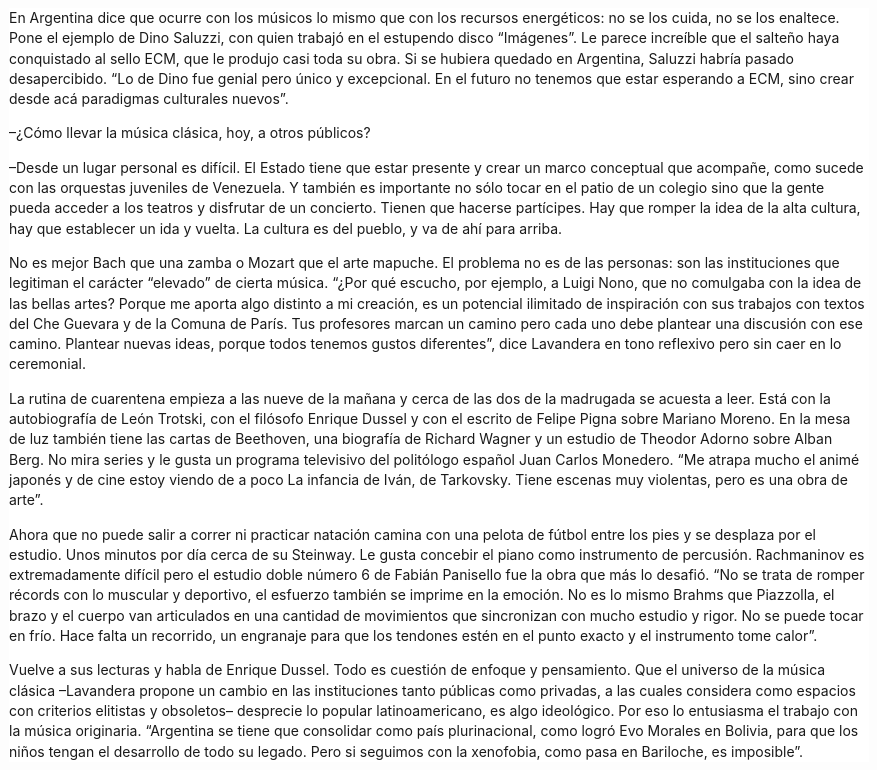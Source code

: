
En Argentina dice que ocurre con los músicos lo mismo que con los recursos energéticos: no se los cuida, no se los enaltece. Pone el ejemplo de Dino Saluzzi, con quien trabajó en el estupendo disco “Imágenes”. Le parece increíble que el salteño haya conquistado al sello ECM, que le produjo casi toda su obra. Si se hubiera quedado en Argentina, Saluzzi habría pasado desapercibido. “Lo de Dino fue genial pero único y excepcional. En el futuro no tenemos que estar esperando a ECM, sino crear desde acá paradigmas culturales nuevos”.




–¿Cómo llevar la música clásica, hoy, a otros públicos?




–Desde un lugar personal es difícil. El Estado tiene que estar presente y crear un marco conceptual que acompañe, como sucede con las orquestas juveniles de Venezuela. Y también es importante no sólo tocar en el patio de un colegio sino que la gente pueda acceder a los teatros y disfrutar de un concierto. Tienen que hacerse partícipes. Hay que romper la idea de la alta cultura, hay que establecer un ida y vuelta. La cultura es del pueblo, y va de ahí para arriba.




No es mejor Bach que una zamba o Mozart que el arte mapuche. El problema no es de las personas: son las instituciones que legitiman el carácter “elevado” de cierta música. “¿Por qué escucho, por ejemplo, a Luigi Nono, que no comulgaba con la idea de las bellas artes? Porque me aporta algo distinto a mi creación, es un potencial ilimitado de inspiración con sus trabajos con textos del Che Guevara y de la Comuna de París. Tus profesores marcan un camino pero cada uno debe plantear una discusión con ese camino. Plantear nuevas ideas, porque todos tenemos gustos diferentes”, dice Lavandera en tono reflexivo pero sin caer en lo ceremonial.




La rutina de cuarentena empieza a las nueve de la mañana y cerca de las dos de la madrugada se acuesta a leer. Está con la autobiografía de León Trotski, con el filósofo Enrique Dussel y con el escrito de Felipe Pigna sobre Mariano Moreno. En la mesa de luz también tiene las cartas de Beethoven, una biografía de Richard Wagner y un estudio de Theodor Adorno sobre Alban Berg. No mira series y le gusta un programa televisivo del politólogo español Juan Carlos Monedero. “Me atrapa mucho el animé japonés y de cine estoy viendo de a poco La infancia de Iván, de Tarkovsky. Tiene escenas muy violentas, pero es una obra de arte”.




Ahora que no puede salir a correr ni practicar natación camina con una pelota de fútbol entre los pies y se desplaza por el estudio. Unos minutos por día cerca de su Steinway. Le gusta concebir el piano como instrumento de percusión. Rachmaninov es extremadamente difícil pero el estudio doble número 6 de Fabián Panisello fue la obra que más lo desafió. “No se trata de romper récords con lo muscular y deportivo, el esfuerzo también se imprime en la emoción. No es lo mismo Brahms que Piazzolla, el brazo y el cuerpo van articulados en una cantidad de movimientos que sincronizan con mucho estudio y rigor. No se puede tocar en frío. Hace falta un recorrido, un engranaje para que los tendones estén en el punto exacto y el instrumento tome calor”.




Vuelve a sus lecturas y habla de Enrique Dussel. Todo es cuestión de enfoque y pensamiento. Que el universo de la música clásica –Lavandera propone un cambio en las instituciones tanto públicas como privadas, a las cuales considera como espacios con criterios elitistas y obsoletos– desprecie lo popular latinoamericano, es algo ideológico. Por eso lo entusiasma el trabajo con la música originaria. “Argentina se tiene que consolidar como país plurinacional, como logró Evo Morales en Bolivia, para que los niños tengan el desarrollo de todo su legado. Pero si seguimos con la xenofobia, como pasa en Bariloche, es imposible”.
